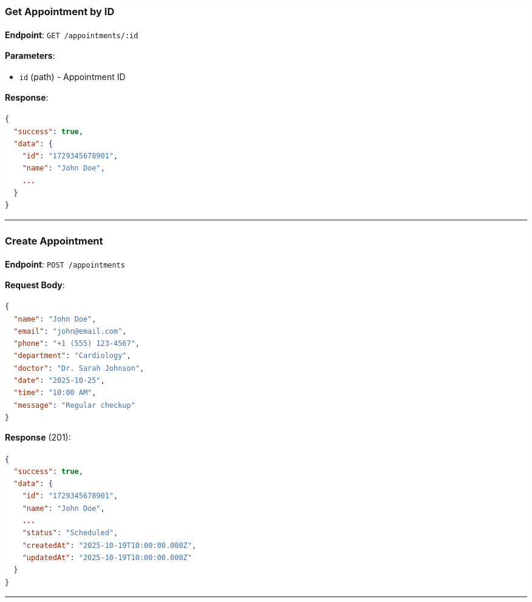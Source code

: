 
### Get Appointment by ID

**Endpoint**: `GET /appointments/:id`

**Parameters**:
- `id` (path) - Appointment ID

**Response**:
```json
{
  "success": true,
  "data": {
    "id": "1729345678901",
    "name": "John Doe",
    ...
  }
}
```

---

### Create Appointment

**Endpoint**: `POST /appointments`

**Request Body**:
```json
{
  "name": "John Doe",
  "email": "john@email.com",
  "phone": "+1 (555) 123-4567",
  "department": "Cardiology",
  "doctor": "Dr. Sarah Johnson",
  "date": "2025-10-25",
  "time": "10:00 AM",
  "message": "Regular checkup"
}
```

**Response** (201):
```json
{
  "success": true,
  "data": {
    "id": "1729345678901",
    "name": "John Doe",
    ...
    "status": "Scheduled",
    "createdAt": "2025-10-19T10:00:00.000Z",
    "updatedAt": "2025-10-19T10:00:00.000Z"
  }
}
```

---